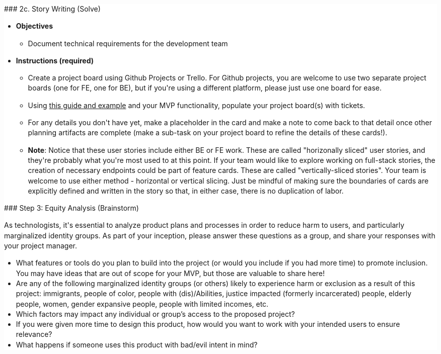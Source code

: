 </section>

<section class="dropdown">
### 2c. Story Writing (Solve)

* **Objectives**
    * Document technical requirements for the development team

* **Instructions (required)**
    * Create a project board using Github Projects or Trello. For Github projects, you are welcome to use two separate project boards (one for FE, one for BE), but if you're using a different platform, please just use one board for ease.
    * Using [this guide and example](./user_stories) and your MVP functionality, populate your project board(s) with tickets.
    * For any details you don't have yet, make a placeholder in the card and make a note to come back to that detail once other planning artifacts are complete (make a sub-task on your project board to refine the details of these cards!).
    
    * **Note**: Notice that these user stories include either BE or FE work. These are called "horizonally sliced" user stories, and they're probably what you're most used to at this point. If your team would like to explore working on full-stack stories, the creation of necessary endpoints could be part of feature cards. These are called "vertically-sliced stories". Your team is welcome to use either method - horizontal or vertical slicing. Just be mindful of making sure the boundaries of cards are explicitly defined and written in the story so that, in either case, there is no duplication of labor.
</section>
</section>

<section class="dropdown">
### Step 3: Equity Analysis (Brainstorm)

As technologists, it's essential to analyze product plans and processes in order to reduce harm to users, and particularly marginalized identity groups. As part of your inception, please answer these questions as a group, and share your responses with your project manager. 

* What features or tools do you plan to build into the project (or would you include if you had more time) to promote inclusion. You may have ideas that are out of scope for your MVP, but those are valuable to share here!
* Are any of the following marginalized identity groups (or others) likely to experience harm or exclusion as a result of this project:  immigrants, people of color, people with (dis)/Abilities, justice impacted (formerly incarcerated) people, elderly people, women, gender expansive people, people with limited incomes, etc.
* Which factors may impact any individual or group’s access to the proposed project?
* If you were given more time to design this product, how would you want to work with your intended users to ensure relevance?
* What happens if someone uses this product with bad/evil intent in mind?
</section>